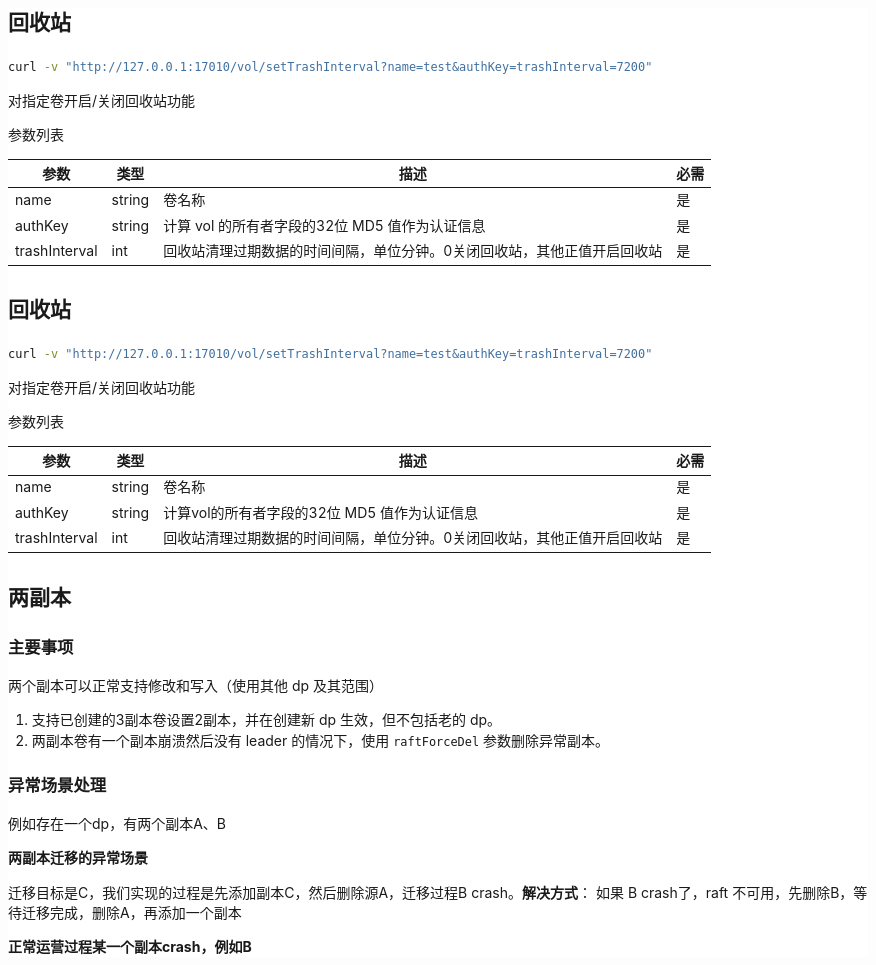 ## 回收站

``` bash
curl -v "http://127.0.0.1:17010/vol/setTrashInterval?name=test&authKey=trashInterval=7200" 
```

对指定卷开启/关闭回收站功能

参数列表

| 参数    | 类型   | 描述                                       | 必需 |
|---------|--------|------------------------------------------|-----|
| name    | string | 卷名称                                     | 是   |
| authKey | string | 计算 vol 的所有者字段的32位 MD5 值作为认证信息 | 是   |
| trashInterval | int    | 回收站清理过期数据的时间间隔，单位分钟。0关闭回收站，其他正值开启回收站             | 是   

## 回收站

``` bash
curl -v "http://127.0.0.1:17010/vol/setTrashInterval?name=test&authKey=trashInterval=7200" 
```

对指定卷开启/关闭回收站功能

参数列表

| 参数       | 类型     | 描述                        | 必需  |
|----------|--------|---------------------------|-----|
| name     | string | 卷名称                       | 是   |
| authKey  | string | 计算vol的所有者字段的32位 MD5 值作为认证信息 | 是   |
| trashInterval | int    | 回收站清理过期数据的时间间隔，单位分钟。0关闭回收站，其他正值开启回收站             | 是   

## 两副本

### 主要事项

两个副本可以正常支持修改和写入（使用其他 dp 及其范围）

1.  支持已创建的3副本卷设置2副本，并在创建新 dp 生效，但不包括老的 dp。
2.  两副本卷有一个副本崩溃然后没有 leader 的情况下，使用 `raftForceDel` 参数删除异常副本。

### 异常场景处理

例如存在一个dp，有两个副本A、B

**两副本迁移的异常场景**

迁移目标是C，我们实现的过程是先添加副本C，然后删除源A，迁移过程B crash。**解决方式**：
如果 B crash了，raft 不可用，先删除B，等待迁移完成，删除A，再添加一个副本

**正常运营过程某一个副本crash，例如B**
